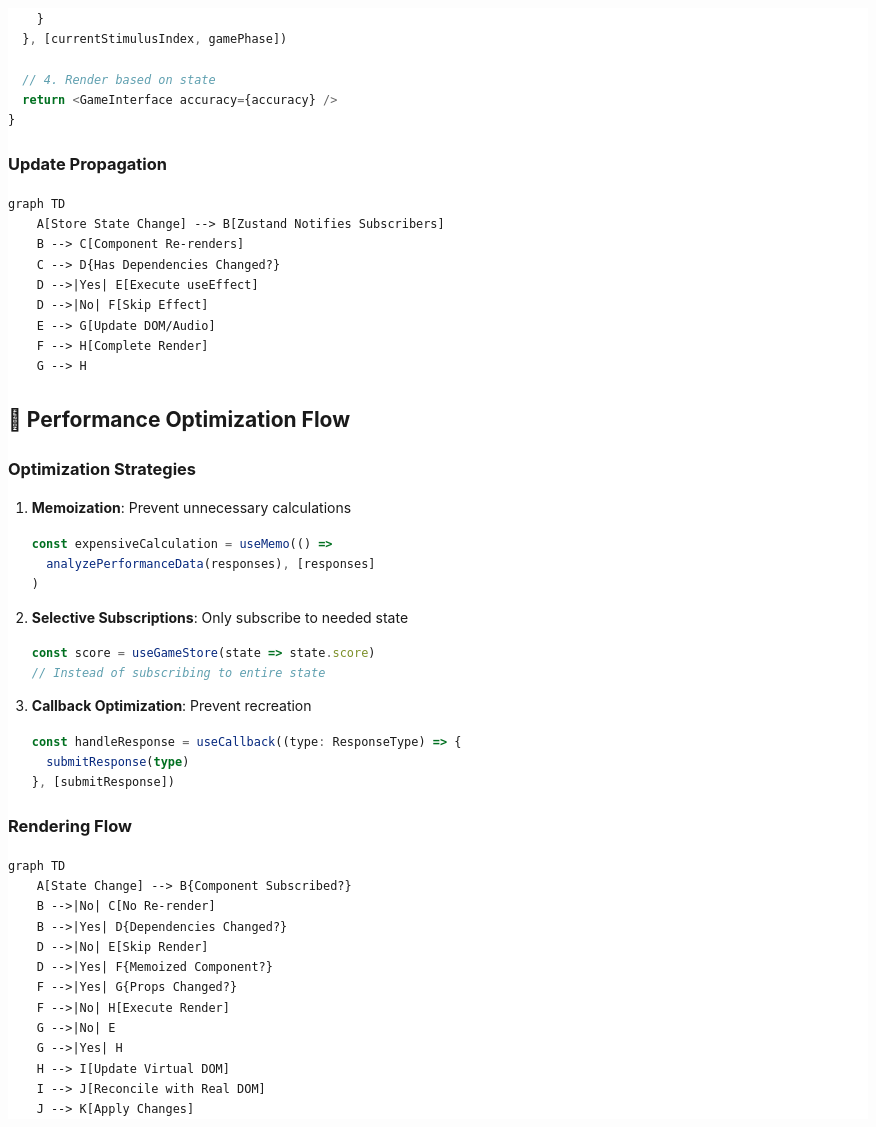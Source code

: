 ```typescript
    }
  }, [currentStimulusIndex, gamePhase])
  
  // 4. Render based on state
  return <GameInterface accuracy={accuracy} />
}
```

### Update Propagation

```mermaid
graph TD
    A[Store State Change] --> B[Zustand Notifies Subscribers]
    B --> C[Component Re-renders]
    C --> D{Has Dependencies Changed?}
    D -->|Yes| E[Execute useEffect]
    D -->|No| F[Skip Effect]
    E --> G[Update DOM/Audio]
    F --> H[Complete Render]
    G --> H
```

## 🎯 Performance Optimization Flow

### Optimization Strategies

1. **Memoization**: Prevent unnecessary calculations
   ```typescript
   const expensiveCalculation = useMemo(() => 
     analyzePerformanceData(responses), [responses]
   )
   ```

2. **Selective Subscriptions**: Only subscribe to needed state
   ```typescript
   const score = useGameStore(state => state.score)
   // Instead of subscribing to entire state
   ```

3. **Callback Optimization**: Prevent recreation
   ```typescript
   const handleResponse = useCallback((type: ResponseType) => {
     submitResponse(type)
   }, [submitResponse])
   ```

### Rendering Flow

```mermaid
graph TD
    A[State Change] --> B{Component Subscribed?}
    B -->|No| C[No Re-render]
    B -->|Yes| D{Dependencies Changed?}
    D -->|No| E[Skip Render]
    D -->|Yes| F{Memoized Component?}
    F -->|Yes| G{Props Changed?}
    F -->|No| H[Execute Render]
    G -->|No| E
    G -->|Yes| H
    H --> I[Update Virtual DOM]
    I --> J[Reconcile with Real DOM]
    J --> K[Apply Changes]
```
